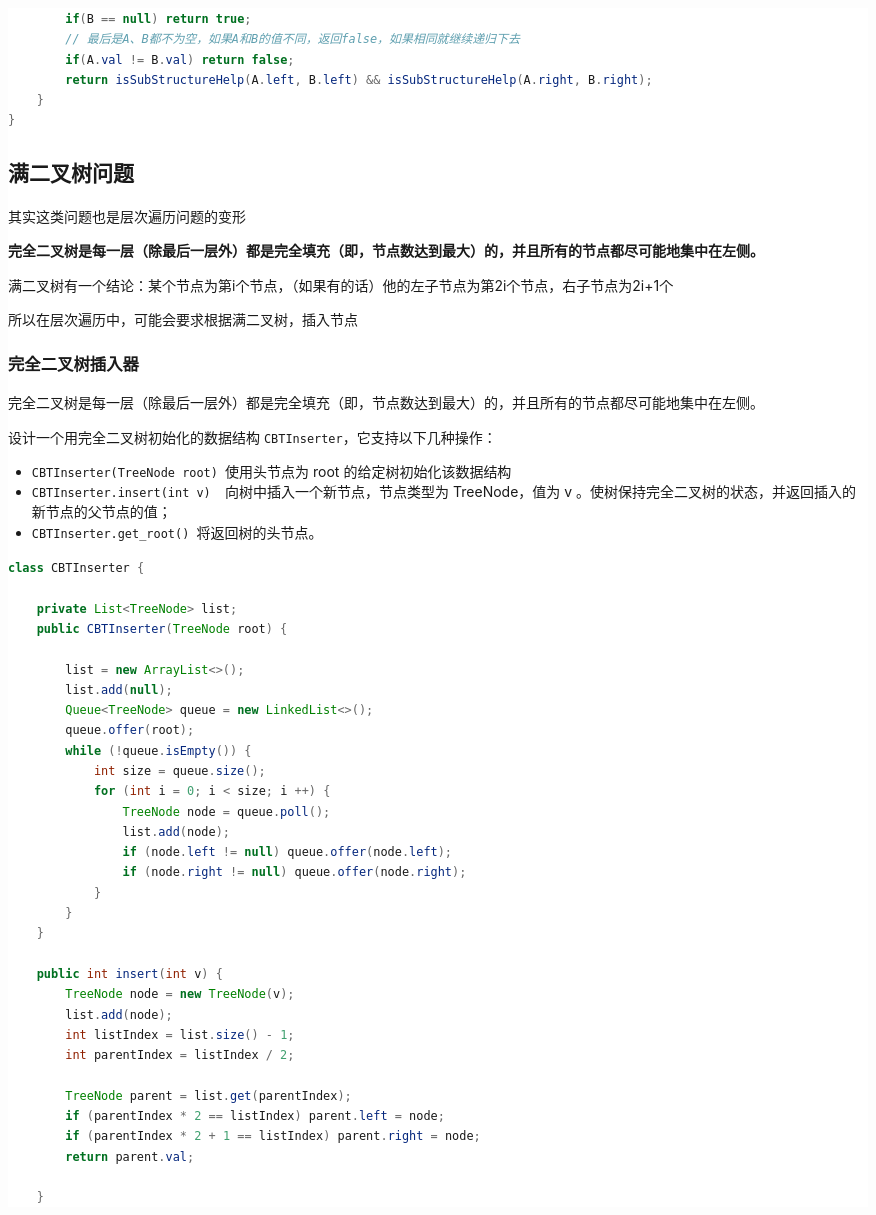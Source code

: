 ```java
        if(B == null) return true;
        // 最后是A、B都不为空，如果A和B的值不同，返回false，如果相同就继续递归下去
        if(A.val != B.val) return false;
        return isSubStructureHelp(A.left, B.left) && isSubStructureHelp(A.right, B.right);
    }
}
```







 ## 满二叉树问题

其实这类问题也是层次遍历问题的变形

**完全二叉树是每一层（除最后一层外）都是完全填充（即，节点数达到最大）的，并且所有的节点都尽可能地集中在左侧。**

满二叉树有一个结论：某个节点为第i个节点，（如果有的话）他的左子节点为第2i个节点，右子节点为2i+1个

所以在层次遍历中，可能会要求根据满二叉树，插入节点

### 完全二叉树插入器

完全二叉树是每一层（除最后一层外）都是完全填充（即，节点数达到最大）的，并且所有的节点都尽可能地集中在左侧。

设计一个用完全二叉树初始化的数据结构 `CBTInserter`，它支持以下几种操作：

* `CBTInserter(TreeNode root) `使用头节点为 root 的给定树初始化该数据结构
* `CBTInserter.insert(int v)  `向树中插入一个新节点，节点类型为 TreeNode，值为 v 。使树保持完全二叉树的状态，并返回插入的新节点的父节点的值；
* `CBTInserter.get_root() `将返回树的头节点。

```java
class CBTInserter {

    private List<TreeNode> list;
    public CBTInserter(TreeNode root) {

        list = new ArrayList<>();
        list.add(null);
        Queue<TreeNode> queue = new LinkedList<>();
        queue.offer(root);
        while (!queue.isEmpty()) {
            int size = queue.size();
            for (int i = 0; i < size; i ++) {
                TreeNode node = queue.poll();
                list.add(node);
                if (node.left != null) queue.offer(node.left);
                if (node.right != null) queue.offer(node.right);
            }
        }
    }

    public int insert(int v) {
        TreeNode node = new TreeNode(v);
        list.add(node);
        int listIndex = list.size() - 1;
        int parentIndex = listIndex / 2;

        TreeNode parent = list.get(parentIndex);
        if (parentIndex * 2 == listIndex) parent.left = node;
        if (parentIndex * 2 + 1 == listIndex) parent.right = node;
        return parent.val;

    }

```